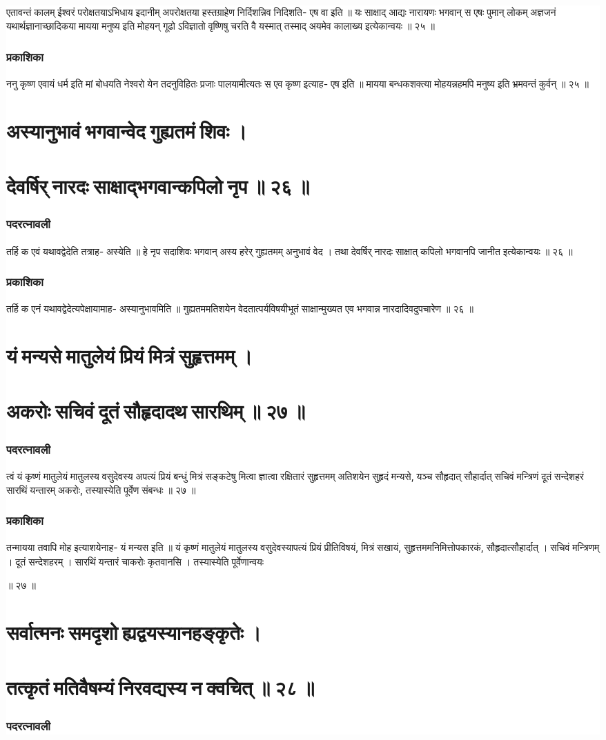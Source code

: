 एतावन्तं कालम् ईश्वरं परोक्षतयाऽभिधाय इदानीम् अपरोक्षतया हस्तग्राहेण निर्दिशन्निव निदिशति- एष वा इति ॥ यः साक्षाद् आद्यः नारायणः भगवान् स एषः पुमान् लोकम् अज्ञजनं यथार्थज्ञानाच्छादिकया मायया मनुष्य इति मोहयन् गूढो ऽविज्ञातो वृष्णिषु चरति वै यस्मात् तस्माद् अयमेव कालाख्य इत्येकान्वयः ॥ २५ ॥

### **प्रकाशिका**

ननु कृष्ण एवायं धर्म इति मां बोधयति नेश्वरो येन तदनुविहितः प्रजाः पालयामीत्यतः स एव कृष्ण इत्याह- एष इति ॥ मायया बन्धकशक्त्या मोहयन्नहमपि मनुष्य इति भ्रमवन्तं कुर्वन् ॥ २५ ॥

# अस्यानुभावं भगवान्वेद गुह्यतमं शिवः । 

# देवर्षिर् नारदः साक्षाद्भगवान्कपिलो नृप ॥ २६ ॥

### **पदरत्नावली**

तर्हि क एवं यथावद्वेदेति तत्राह- अस्येति ॥ हे नृप सदाशिवः भगवान् अस्य हरेर् गुह्यतमम् अनुभावं वेद । तथा देवर्षिर् नारदः साक्षात् कपिलो भगवानपि जानीत इत्येकान्वयः ॥ २६ ॥

### **प्रकाशिका**

तर्हि क एनं यथावद्वेदेत्यपेक्षायामाह- अस्यानुभावमिति ॥ गुह्यतममतिशयेन वेदतात्पर्यविषयीभूतं साक्षान्मुख्यत एव भगवान्न नारदादिवदुपचारेण ॥ २६ ॥

# यं मन्यसे मातुलेयं प्रियं मित्रं सुहृत्तमम् ।

# अकरोः सचिवं दूतं सौहृदादथ सारथिम् ॥ २७ ॥

### **पदरत्नावली**

त्वं यं कृष्णं मातुलेयं मातुलस्य वसुदेवस्य अपत्यं प्रियं बन्धुं मित्रं सङ्कटेषु मित्वा ज्ञात्वा रक्षितारं सुहृत्तमम् अतिशयेन सुहृदं मन्यसे, यञ्च सौहृदात् सौहार्दात् सचिवं मन्त्रिणं दूतं सन्देशहरं सारथिं यन्तारम् अकरोः, तस्यास्येति पूर्वेण संबन्धः ॥ २७ ॥

### **प्रकाशिका**

तन्मायया तवापि मोह इत्याशयेनाह- यं मन्यस इति ॥ यं कृष्णं मातुलेयं मातुलस्य वसुदेवस्यापत्यं प्रियं प्रीतिविषयं, मित्रं सखायं, सुहृत्तममनिमित्तोपकारकं, सौहृदात्सौहार्दात् । सचिवं मन्त्रिणम् । दूतं सन्देशहरम् । सारथिं यन्तारं चाकरोः कृतवानसि । तस्यास्येति पूर्वेणान्वयः

॥ २७ ॥

# सर्वात्मनः समदृशो ह्यद्वयस्यानहङ्कृतेः ।

# तत्कृतं मतिवैषम्यं निरवद्यस्य न क्वचित् ॥ २८ ॥

### **पदरत्नावली**
